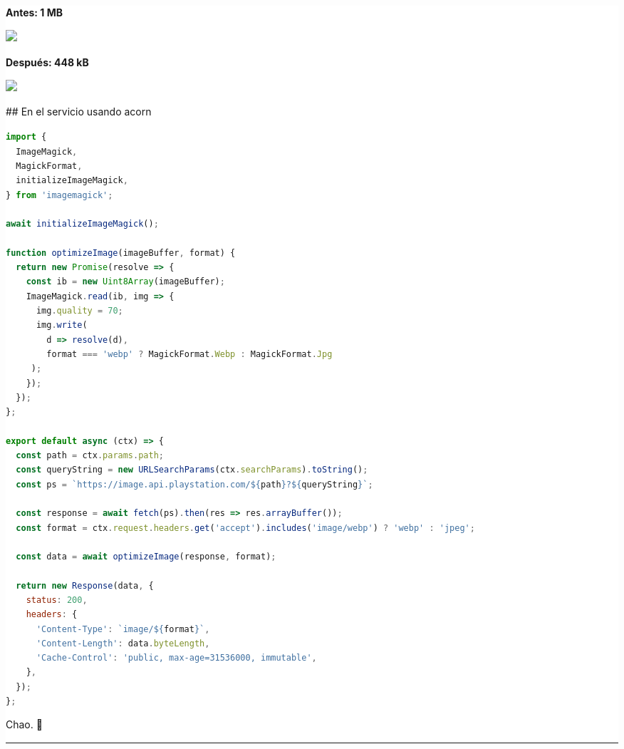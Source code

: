 **Antes: 1 MB**

<img src="https://image.api.playstation.com/vulcan/ap/rnd/202208/0921/3XopdGAJGRy3xNQKnQDvaCRs.png" loading="lazy" width="100%" />

**Después: 448 kB**

<img src="https://ps-games-api.deno.dev/api/image/vulcan/ap/rnd/202208/0921/3XopdGAJGRy3xNQKnQDvaCRs.png" loading="lazy" decoding="async" width="100%" />

## En el servicio usando acorn

```js
import {
  ImageMagick,
  MagickFormat,
  initializeImageMagick,
} from 'imagemagick';

await initializeImageMagick();

function optimizeImage(imageBuffer, format) {
  return new Promise(resolve => {
    const ib = new Uint8Array(imageBuffer);
    ImageMagick.read(ib, img => {
      img.quality = 70;
      img.write(
        d => resolve(d),
        format === 'webp' ? MagickFormat.Webp : MagickFormat.Jpg
     );
    });
  });
};

export default async (ctx) => {
  const path = ctx.params.path;
  const queryString = new URLSearchParams(ctx.searchParams).toString();
  const ps = `https://image.api.playstation.com/${path}?${queryString}`;

  const response = await fetch(ps).then(res => res.arrayBuffer());
  const format = ctx.request.headers.get('accept').includes('image/webp') ? 'webp' : 'jpeg';

  const data = await optimizeImage(response, format);

  return new Response(data, {
    status: 200,
    headers: {
      'Content-Type': `image/${format}`,
      'Content-Length': data.byteLength,
      'Cache-Control': 'public, max-age=31536000, immutable',
    },
  });
};
```

Chao. 🚀

---
